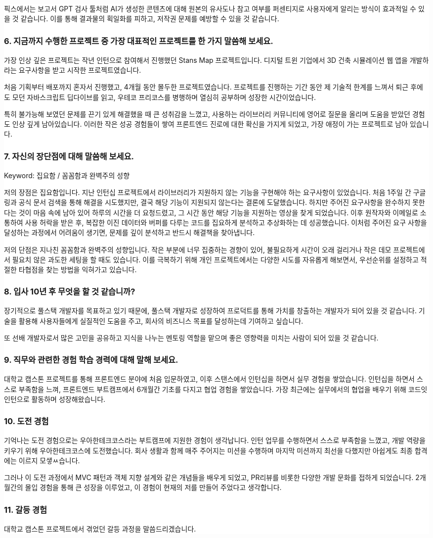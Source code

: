 픽스에서는 보고서 GPT 검사 툴처럼 AI가 생성한 콘텐츠에 대해 원본의 유사도나 참고 여부를 퍼센티지로 사용자에게 알리는 방식이 효과적일 수 있을 것 같습니다.
이를 통해 결과물의 획일화를 피하고, 저작권 문제를 예방할 수 있을 것 같습니다.

### 6. 지금까지 수행한 프로젝트 중 가장 대표적인 프로젝트를 한 가지 말씀해 보세요.

가장 인상 깊은 프로젝트는 작년 인턴으로 참여해서 진행했던 Stans Map 프로젝트입니다.
디지털 트윈 기업에서 3D 건축 시뮬레이션 웹 앱을 개발하라는 요구사항을 받고 시작한 프로젝트였습니다.

처음 기획부터 배포까지 혼자서 진행했고, 4개월 동안 몰두한 프로젝트였습니다.
프로젝트를 진행하는 기간 동안 제 기술적 한계를 느껴서 퇴근 후에도 모던 자바스크립트 딥다이브를 읽고, 우테코 프리코스를 병행하며 열심히 공부하며 성장한 시간이었습니다.

특히 불가능해 보였던 문제를 끈기 있게 해결했을 때 큰 성취감을 느꼈고, 사용하는 라이브러리 커뮤니티에 영어로 질문을 올리며 도움을 받았던 경험도 인상 깊게 남아있습니다.
이러한 작은 성공 경험들이 쌓여 프론트엔드 진로에 대한 확신을 가지게 되었고, 가장 애정이 가는 프로젝트로 남아 있습니다.

### 7. 자신의 장단점에 대해 말씀해 보세요.

Keyword: 집요함 / 꼼꼼함과 완벽주의 성향

저의 장점은 집요함입니다.
지난 인턴십 프로젝트에서 라이브러리가 지원하지 않는 기능을 구현해야 하는 요구사항이 있었습니다.
처음 1주일 간 구글링과 공식 문서 검색을 통해 해결을 시도했지만, 결국 해당 기능이 지원되지 않는다는 결론에 도달했습니다.
하지만 주어진 요구사항을 완수하지 못한다는 것이 마음 속에 남아 있어 하루의 시간을 더 요청드렸고, 그 시간 동안 해당 기능을 지원하는 영상을 찾게 되었습니다.
이후 원작자와 이메일로 소통하여 사용 허락을 받은 후, 복잡한 이진 데이터와 버퍼를 다루는 코드를 집요하게 분석하고 추상화하는 데 성공했습니다.
이처럼 주어진 요구 사항을 달성하는 과정에서 어려움이 생기면, 문제를 깊이 분석하고 반드시 해결책을 찾아냅니다.

저의 단점은 지나친 꼼꼼함과 완벽주의 성향입니다.
작은 부분에 너무 집중하는 경향이 있어, 불필요하게 시간이 오래 걸리거나 작은 데모 프로젝트에서 필요치 않은 과도한 세팅을 할 때도 있습니다.
이를 극복하기 위해 개인 프로젝트에서는 다양한 시도를 자유롭게 해보면서, 우선순위를 설정하고 적절한 타협점을 찾는 방법을 익혀가고 있습니다.

### 8. 입사 10년 후 무엇을 할 것 같습니까?

장기적으로 풀스택 개발자를 목표하고 있기 때문에, 풀스택 개발자로 성장하여 프로덕트를 통해 가치를 창출하는 개발자가 되어 있을 것 같습니다.
기술을 활용해 사용자들에게 실질적인 도움을 주고, 회사의 비즈니스 목표를 달성하는데 기여하고 싶습니다.

또 선배 개발자로서 많은 고민을 공유하고 지식을 나누는 멘토링 역할을 맡으며 좋은 영향력을 미치는 사람이 되어 있을 것 같습니다.

### 9. 직무와 관련한 경험 학습 경력에 대해 말해 보세요.

대학교 캡스톤 프로젝트를 통해 프론트엔드 분야에 처음 입문하였고, 이후 스탠스에서 인턴십을 하면서 실무 경험을 쌓았습니다.
인턴십을 하면서 스스로 부족함을 느껴, 프론트엔드 부트캠프에서 6개월간 기초를 다지고 협업 경험을 쌓았습니다.
가장 최근에는 실무에서의 협업을 배우기 위해 코드잇 인턴으로 활동하며 성장해왔습니다.

### 10. 도전 경험

기억나는 도전 경험으로는 우아한테크코스라는 부트캠프에 지원한 경험이 생각납니다.
인턴 업무를 수행하면서 스스로 부족함을 느꼈고, 개발 역량을 키우기 위해 우아한테크코스에 도전했습니다.
회사 생활과 함께 매주 주어지는 미션을 수행하며 마지막 미션까지 최선을 다했지만 아쉽게도 최종 합격에는 이르지 모샣ㅆ습니다.

그러나 이 도전 과정에서 MVC 패턴과 객체 지향 설계와 같은 개념들을 배우게 되었고,
PR리뷰를 비롯한 다양한 개발 문화를 접하게 되었습니다.
2개월간의 몰입 경험을 통해 큰 성장을 이루었고, 이 경험이 현재의 저를 만들어 주었다고 생각합니다.

### 11. 갈등 경험

대학교 캡스톤 프로젝트에서 겪었던 갈등 과정을 말씀드리겠습니다.
